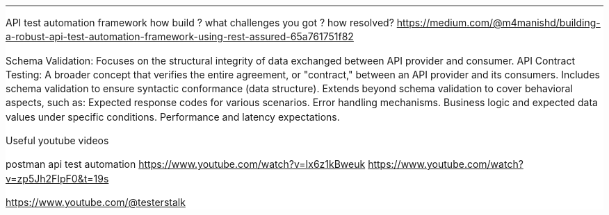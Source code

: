 ------

API test automation framework how build ? what challenges you got ? how resolved?
https://medium.com/@m4manishd/building-a-robust-api-test-automation-framework-using-rest-assured-65a761751f82

Schema Validation:
Focuses on the structural integrity of data exchanged between API provider and consumer.
API Contract Testing:
A broader concept that verifies the entire agreement, or "contract," between an API provider and its consumers.
Includes schema validation to ensure syntactic conformance (data structure).
Extends beyond schema validation to cover behavioral aspects, such as:
Expected response codes for various scenarios.
Error handling mechanisms.
Business logic and expected data values under specific conditions.
Performance and latency expectations.

Useful youtube videos

postman api test automation
https://www.youtube.com/watch?v=Ix6z1kBweuk
https://www.youtube.com/watch?v=zp5Jh2FIpF0&t=19s

https://www.youtube.com/@testerstalk

